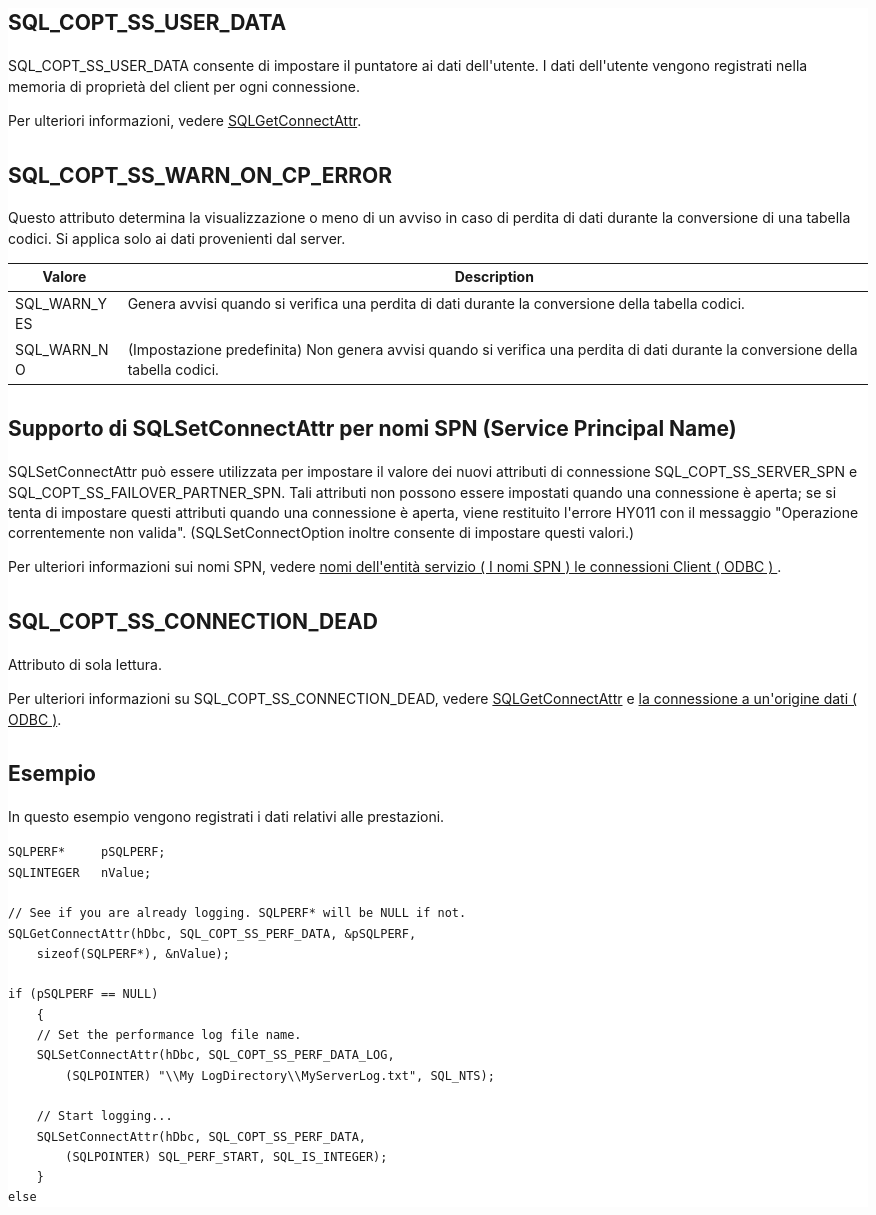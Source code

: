 ## <a name="sqlcoptssuserdata"></a>SQL_COPT_SS_USER_DATA  
 SQL_COPT_SS_USER_DATA consente di impostare il puntatore ai dati dell'utente. I dati dell'utente vengono registrati nella memoria di proprietà del client per ogni connessione.  
  
 Per ulteriori informazioni, vedere [SQLGetConnectAttr](../../relational-databases/native-client-odbc-api/sqlgetconnectattr.md).  
  
## <a name="sqlcoptsswarnoncperror"></a>SQL_COPT_SS_WARN_ON_CP_ERROR  
 Questo attributo determina la visualizzazione o meno di un avviso in caso di perdita di dati durante la conversione di una tabella codici. Si applica solo ai dati provenienti dal server.  
  
|Valore|Description|  
|-----------|-----------------|  
|SQL_WARN_YES|Genera avvisi quando si verifica una perdita di dati durante la conversione della tabella codici.|  
|SQL_WARN_NO|(Impostazione predefinita) Non genera avvisi quando si verifica una perdita di dati durante la conversione della tabella codici.|  
  
## <a name="sqlsetconnectattr-support-for-service-principal-names-spns"></a>Supporto di SQLSetConnectAttr per nomi SPN (Service Principal Name)  
 SQLSetConnectAttr può essere utilizzata per impostare il valore dei nuovi attributi di connessione SQL_COPT_SS_SERVER_SPN e SQL_COPT_SS_FAILOVER_PARTNER_SPN. Tali attributi non possono essere impostati quando una connessione è aperta; se si tenta di impostare questi attributi quando una connessione è aperta, viene restituito l'errore HY011 con il messaggio "Operazione correntemente non valida". (SQLSetConnectOption inoltre consente di impostare questi valori.)  
  
 Per ulteriori informazioni sui nomi SPN, vedere [nomi dell'entità servizio &#40; I nomi SPN &#41; le connessioni Client &#40; ODBC &#41; ](../../relational-databases/native-client/odbc/service-principal-names-spns-in-client-connections-odbc.md).  
  
## <a name="sqlcoptssconnectiondead"></a>SQL_COPT_SS_CONNECTION_DEAD  
 Attributo di sola lettura.  
  
 Per ulteriori informazioni su SQL_COPT_SS_CONNECTION_DEAD, vedere [SQLGetConnectAttr](../../relational-databases/native-client-odbc-api/sqlgetconnectattr.md) e [la connessione a un'origine dati &#40; ODBC &#41;](../../relational-databases/native-client-odbc-communication/connecting-to-a-data-source-odbc.md).  
  
## <a name="example"></a>Esempio  
 In questo esempio vengono registrati i dati relativi alle prestazioni.  
  
```  
SQLPERF*     pSQLPERF;  
SQLINTEGER   nValue;  
  
// See if you are already logging. SQLPERF* will be NULL if not.  
SQLGetConnectAttr(hDbc, SQL_COPT_SS_PERF_DATA, &pSQLPERF,  
    sizeof(SQLPERF*), &nValue);  
  
if (pSQLPERF == NULL)  
    {  
    // Set the performance log file name.  
    SQLSetConnectAttr(hDbc, SQL_COPT_SS_PERF_DATA_LOG,  
        (SQLPOINTER) "\\My LogDirectory\\MyServerLog.txt", SQL_NTS);  
  
    // Start logging...  
    SQLSetConnectAttr(hDbc, SQL_COPT_SS_PERF_DATA,  
        (SQLPOINTER) SQL_PERF_START, SQL_IS_INTEGER);  
    }  
else  
```